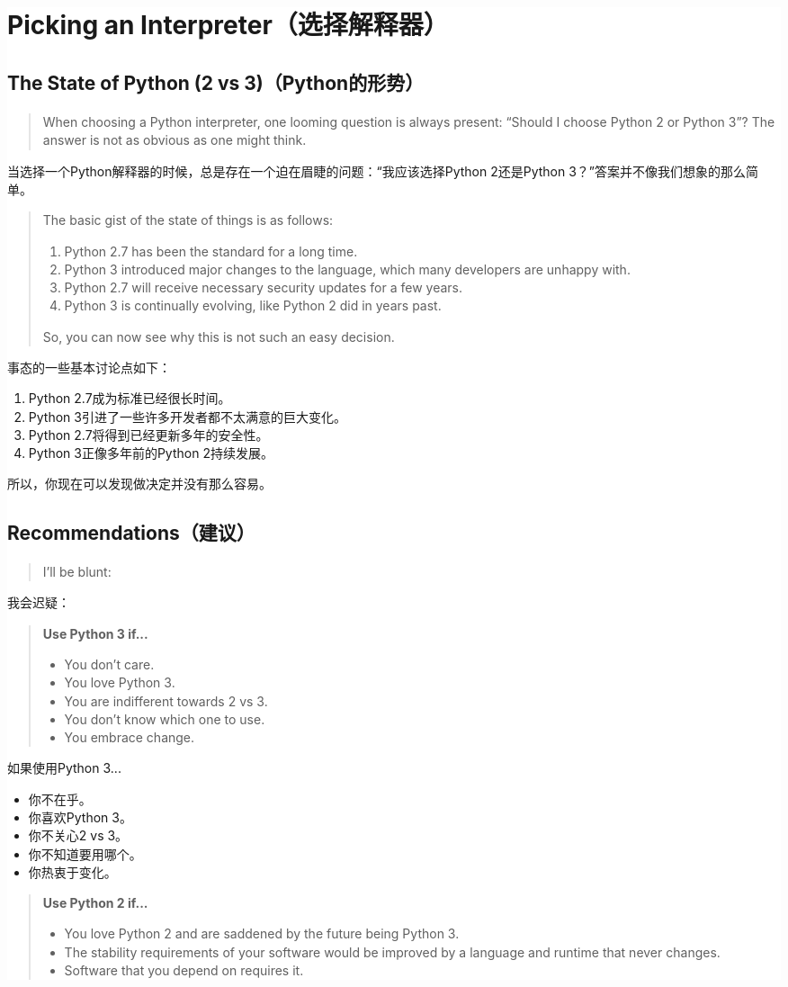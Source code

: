 # Picking an Interpreter（选择解释器）

## The State of Python (2 vs 3)（Python的形势）

> When choosing a Python interpreter, one looming question is always present: “Should I choose Python 2 or Python 3”? The answer is not as obvious as one might think.

当选择一个Python解释器的时候，总是存在一个迫在眉睫的问题：“我应该选择Python 2还是Python 3？”答案并不像我们想象的那么简单。

> The basic gist of the state of things is as follows:
> 
>   1. Python 2.7 has been the standard for a long time.
>   2. Python 3 introduced major changes to the language, which many developers are unhappy with.
>   3. Python 2.7 will receive necessary security updates for a few years.
>   4. Python 3 is continually evolving, like Python 2 did in years past.
> 
> So, you can now see why this is not such an easy decision.

事态的一些基本讨论点如下：

  1. Python 2.7成为标准已经很长时间。
  2. Python 3引进了一些许多开发者都不太满意的巨大变化。
  3. Python 2.7将得到已经更新多年的安全性。
  4. Python 3正像多年前的Python 2持续发展。

所以，你现在可以发现做决定并没有那么容易。

## Recommendations（建议）

> I’ll be blunt:

我会迟疑：

> **Use Python 3 if...**
> 
>   * You don’t care.
>   * You love Python 3.
>   * You are indifferent towards 2 vs 3.
>   * You don’t know which one to use.
>   * You embrace change.

如果使用Python 3...

  * 你不在乎。
  * 你喜欢Python 3。
  * 你不关心2 vs 3。
  * 你不知道要用哪个。
  * 你热衷于变化。

> **Use Python 2 if...**
> 
>   * You love Python 2 and are saddened by the future being Python 3.
>   * The stability requirements of your software would be improved by a language and runtime that never changes.
>   * Software that you depend on requires it.
